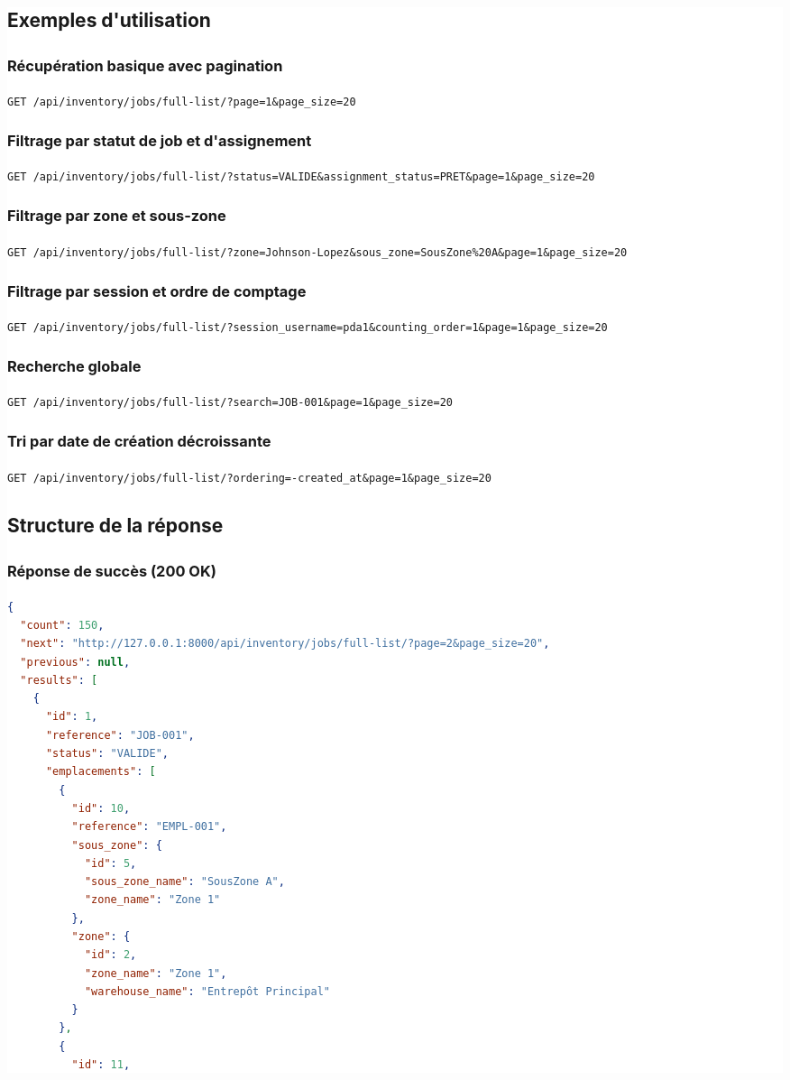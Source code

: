 ## Exemples d'utilisation

### Récupération basique avec pagination
```http
GET /api/inventory/jobs/full-list/?page=1&page_size=20
```

### Filtrage par statut de job et d'assignement
```http
GET /api/inventory/jobs/full-list/?status=VALIDE&assignment_status=PRET&page=1&page_size=20
```

### Filtrage par zone et sous-zone
```http
GET /api/inventory/jobs/full-list/?zone=Johnson-Lopez&sous_zone=SousZone%20A&page=1&page_size=20
```

### Filtrage par session et ordre de comptage
```http
GET /api/inventory/jobs/full-list/?session_username=pda1&counting_order=1&page=1&page_size=20
```

### Recherche globale
```http
GET /api/inventory/jobs/full-list/?search=JOB-001&page=1&page_size=20
```

### Tri par date de création décroissante
```http
GET /api/inventory/jobs/full-list/?ordering=-created_at&page=1&page_size=20
```

## Structure de la réponse

### Réponse de succès (200 OK)

```json
{
  "count": 150,
  "next": "http://127.0.0.1:8000/api/inventory/jobs/full-list/?page=2&page_size=20",
  "previous": null,
  "results": [
    {
      "id": 1,
      "reference": "JOB-001",
      "status": "VALIDE",
      "emplacements": [
        {
          "id": 10,
          "reference": "EMPL-001",
          "sous_zone": {
            "id": 5,
            "sous_zone_name": "SousZone A",
            "zone_name": "Zone 1"
          },
          "zone": {
            "id": 2,
            "zone_name": "Zone 1",
            "warehouse_name": "Entrepôt Principal"
          }
        },
        {
          "id": 11,
```